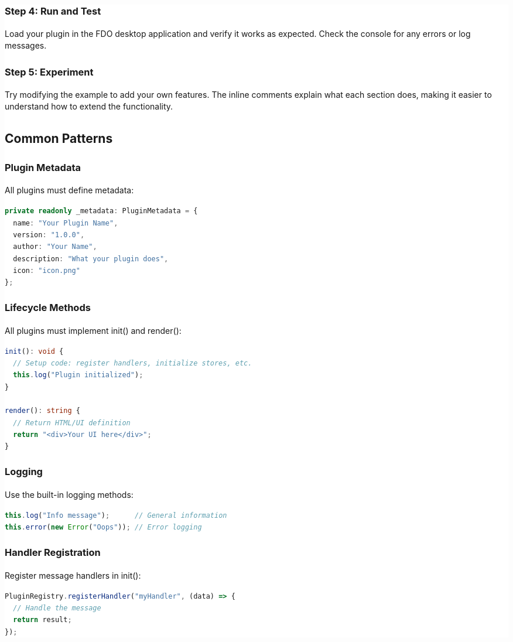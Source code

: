 ### Step 4: Run and Test
Load your plugin in the FDO desktop application and verify it works as expected. Check the console for any errors or log messages.

### Step 5: Experiment
Try modifying the example to add your own features. The inline comments explain what each section does, making it easier to understand how to extend the functionality.

## Common Patterns

### Plugin Metadata
All plugins must define metadata:
```typescript
private readonly _metadata: PluginMetadata = {
  name: "Your Plugin Name",
  version: "1.0.0",
  author: "Your Name",
  description: "What your plugin does",
  icon: "icon.png"
};
```

### Lifecycle Methods
All plugins must implement init() and render():
```typescript
init(): void {
  // Setup code: register handlers, initialize stores, etc.
  this.log("Plugin initialized");
}

render(): string {
  // Return HTML/UI definition
  return "<div>Your UI here</div>";
}
```

### Logging
Use the built-in logging methods:
```typescript
this.log("Info message");      // General information
this.error(new Error("Oops")); // Error logging
```

### Handler Registration
Register message handlers in init():
```typescript
PluginRegistry.registerHandler("myHandler", (data) => {
  // Handle the message
  return result;
});
```
